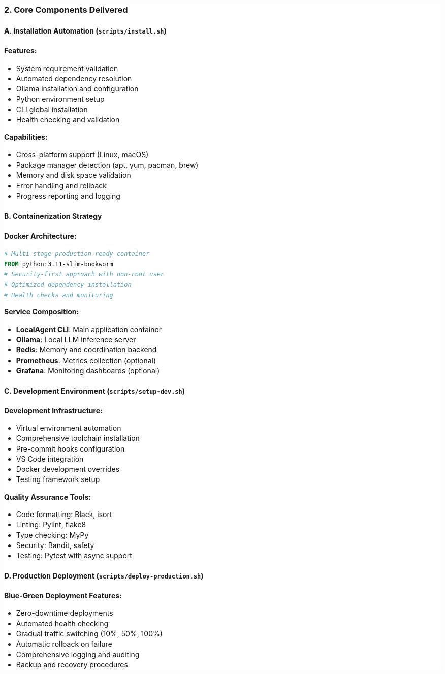 ### 2. Core Components Delivered

#### A. Installation Automation (`scripts/install.sh`)
**Features:**
- System requirement validation
- Automated dependency resolution
- Ollama installation and configuration
- Python environment setup
- CLI global installation
- Health checking and validation

**Capabilities:**
- Cross-platform support (Linux, macOS)
- Package manager detection (apt, yum, pacman, brew)
- Memory and disk space validation
- Error handling and rollback
- Progress reporting and logging

#### B. Containerization Strategy
**Docker Architecture:**
```dockerfile
# Multi-stage production-ready container
FROM python:3.11-slim-bookworm
# Security-first approach with non-root user
# Optimized dependency installation
# Health checks and monitoring
```

**Service Composition:**
- **LocalAgent CLI**: Main application container
- **Ollama**: Local LLM inference server
- **Redis**: Memory and coordination backend
- **Prometheus**: Metrics collection (optional)
- **Grafana**: Monitoring dashboards (optional)

#### C. Development Environment (`scripts/setup-dev.sh`)
**Development Infrastructure:**
- Virtual environment automation
- Comprehensive toolchain installation
- Pre-commit hooks configuration
- VS Code integration
- Docker development overrides
- Testing framework setup

**Quality Assurance Tools:**
- Code formatting: Black, isort
- Linting: Pylint, flake8
- Type checking: MyPy
- Security: Bandit, safety
- Testing: Pytest with async support

#### D. Production Deployment (`scripts/deploy-production.sh`)
**Blue-Green Deployment Features:**
- Zero-downtime deployments
- Automated health checking
- Gradual traffic switching (10%, 50%, 100%)
- Automatic rollback on failure
- Comprehensive logging and auditing
- Backup and recovery procedures
